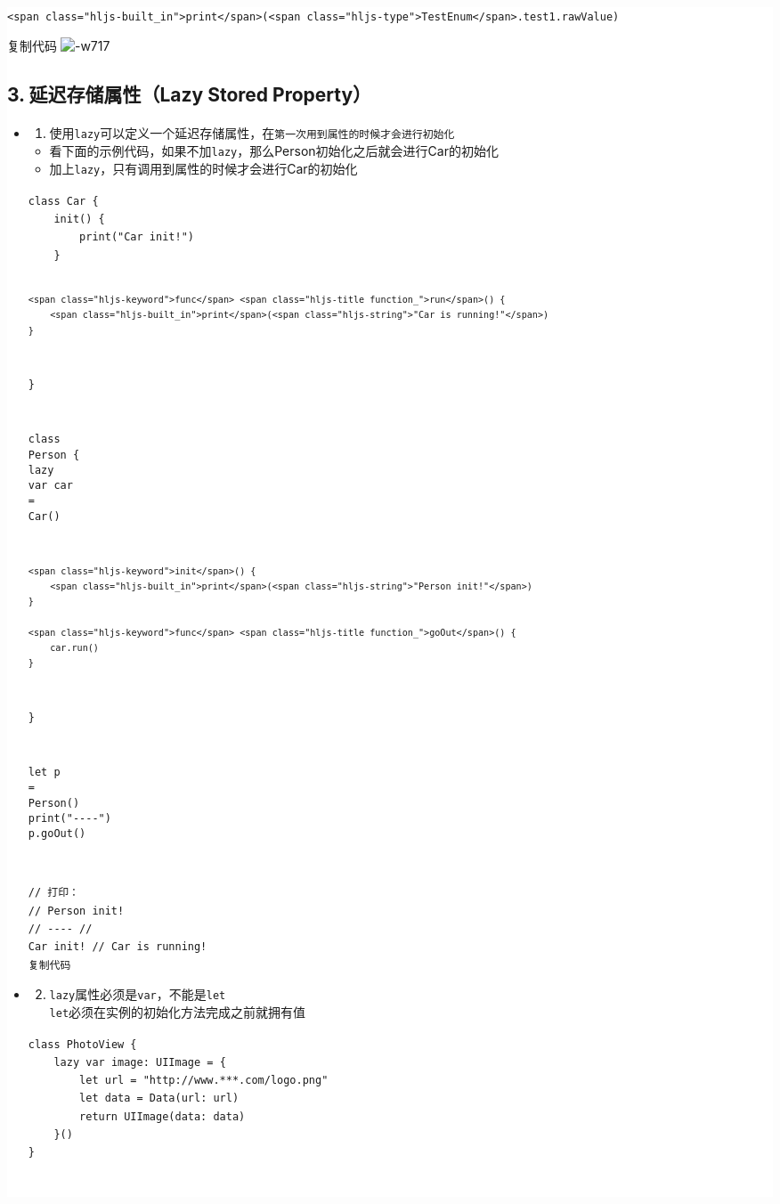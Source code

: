     <span class="hljs-built_in">print</span>(<span class="hljs-type">TestEnum</span>.test1.rawValue)
<span class="copy-code-btn">复制代码</span></code></pre>
<img src="https://p3-juejin.byteimg.com/tos-cn-i-k3u1fbpfcp/6ba17ae69a634b95941c98bd85d2785e~tplv-k3u1fbpfcp-zoom-in-crop-mark:4536:0:0:0.awebp" alt="-w717" loading="lazy" class="medium-zoom-image"></li>
</ul>
<h2 data-id="heading-24">3. 延迟存储属性（Lazy Stored Property）</h2>
<ul>
<li>
<ol>
<li>使用<code>lazy</code>可以定义一个延迟存储属性，在<code>第一次用到属性的时候才会进行初始化</code></li>
</ol>
<ul>
<li>看下面的示例代码，如果不加<code>lazy</code>，那么Person初始化之后就会进行Car的初始化</li>
<li>加上<code>lazy</code>，只有调用到属性的时候才会进行Car的初始化</li>
</ul>
<pre><code class="hljs language-swift copyable" lang="swift"><span class="hljs-keyword">class</span> <span class="hljs-title class_">Car</span> {
    <span class="hljs-keyword">init</span>() {
        <span class="hljs-built_in">print</span>(<span class="hljs-string">"Car init!"</span>)
    }

    <span class="hljs-keyword">func</span> <span class="hljs-title function_">run</span>() {
        <span class="hljs-built_in">print</span>(<span class="hljs-string">"Car is running!"</span>)
    }
}

<span class="hljs-keyword">class</span> <span class="hljs-title class_">Person</span> {
    <span class="hljs-keyword">lazy</span> <span class="hljs-keyword">var</span> car <span class="hljs-operator">=</span> <span class="hljs-type">Car</span>()

    <span class="hljs-keyword">init</span>() {
        <span class="hljs-built_in">print</span>(<span class="hljs-string">"Person init!"</span>)
    }

    <span class="hljs-keyword">func</span> <span class="hljs-title function_">goOut</span>() {
        car.run()
    }
}

<span class="hljs-keyword">let</span> p <span class="hljs-operator">=</span> <span class="hljs-type">Person</span>()
<span class="hljs-built_in">print</span>(<span class="hljs-string">"----"</span>)
p.goOut()

<span class="hljs-comment">// 打印：</span>
<span class="hljs-comment">// Person init!</span>
<span class="hljs-comment">// ----</span>
<span class="hljs-comment">// Car init!</span>
<span class="hljs-comment">// Car is running!</span>
<span class="copy-code-btn">复制代码</span></code></pre>
</li>
<li>
<ol start="2">
<li><code>lazy</code>属性必须是<code>var</code>，不能是<code>let</code><br>
<code>let</code>必须在实例的初始化方法完成之前就拥有值</li>
</ol>
<pre><code class="hljs language-swift copyable" lang="swift"><span class="hljs-keyword">class</span> <span class="hljs-title class_">PhotoView</span> {
    <span class="hljs-keyword">lazy</span> <span class="hljs-keyword">var</span> image: <span class="hljs-type">UIImage</span> <span class="hljs-operator">=</span> {
        <span class="hljs-keyword">let</span> url <span class="hljs-operator">=</span> <span class="hljs-string">"http://www.***.com/logo.png"</span>
        <span class="hljs-keyword">let</span> data <span class="hljs-operator">=</span> <span class="hljs-type">Data</span>(url: url)
        <span class="hljs-keyword">return</span> <span class="hljs-type">UIImage</span>(data: data)
    }()
} 